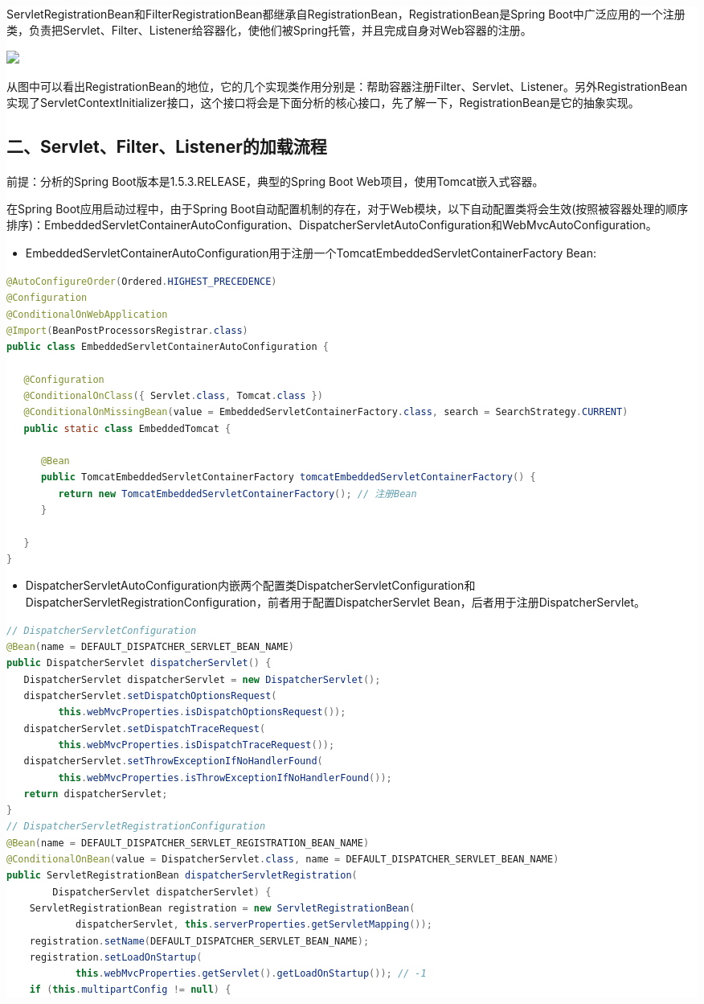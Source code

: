 ServletRegistrationBean和FilterRegistrationBean都继承自RegistrationBean，RegistrationBean是Spring Boot中广泛应用的一个注册类，负责把Servlet、Filter、Listener给容器化，使他们被Spring托管，并且完成自身对Web容器的注册。

![](https://alvin-jay.oss-cn-hangzhou.aliyuncs.com/Spring%20Framework/Spring%20MVC-19.jpg)

从图中可以看出RegistrationBean的地位，它的几个实现类作用分别是：帮助容器注册Filter、Servlet、Listener。另外RegistrationBean实现了ServletContextInitializer接口，这个接口将会是下面分析的核心接口，先了解一下，RegistrationBean是它的抽象实现。

## 二、Servlet、Filter、Listener的加载流程

前提：分析的Spring Boot版本是1.5.3.RELEASE，典型的Spring Boot Web项目，使用Tomcat嵌入式容器。

在Spring Boot应用启动过程中，由于Spring Boot自动配置机制的存在，对于Web模块，以下自动配置类将会生效(按照被容器处理的顺序排序)：EmbeddedServletContainerAutoConfiguration、DispatcherServletAutoConfiguration和WebMvcAutoConfiguration。

- EmbeddedServletContainerAutoConfiguration用于注册一个TomcatEmbeddedServletContainerFactory Bean:

```java
@AutoConfigureOrder(Ordered.HIGHEST_PRECEDENCE)
@Configuration
@ConditionalOnWebApplication
@Import(BeanPostProcessorsRegistrar.class)
public class EmbeddedServletContainerAutoConfiguration {

   @Configuration
   @ConditionalOnClass({ Servlet.class, Tomcat.class })
   @ConditionalOnMissingBean(value = EmbeddedServletContainerFactory.class, search = SearchStrategy.CURRENT)
   public static class EmbeddedTomcat {

      @Bean
      public TomcatEmbeddedServletContainerFactory tomcatEmbeddedServletContainerFactory() {
         return new TomcatEmbeddedServletContainerFactory(); // 注册Bean
      }

   }
}  
```

- DispatcherServletAutoConfiguration内嵌两个配置类DispatcherServletConfiguration和DispatcherServletRegistrationConfiguration，前者用于配置DispatcherServlet Bean，后者用于注册DispatcherServlet。

```java
// DispatcherServletConfiguration
@Bean(name = DEFAULT_DISPATCHER_SERVLET_BEAN_NAME)
public DispatcherServlet dispatcherServlet() {
   DispatcherServlet dispatcherServlet = new DispatcherServlet();
   dispatcherServlet.setDispatchOptionsRequest(
         this.webMvcProperties.isDispatchOptionsRequest());
   dispatcherServlet.setDispatchTraceRequest(
         this.webMvcProperties.isDispatchTraceRequest());
   dispatcherServlet.setThrowExceptionIfNoHandlerFound(
         this.webMvcProperties.isThrowExceptionIfNoHandlerFound());
   return dispatcherServlet;
}
// DispatcherServletRegistrationConfiguration
@Bean(name = DEFAULT_DISPATCHER_SERVLET_REGISTRATION_BEAN_NAME)
@ConditionalOnBean(value = DispatcherServlet.class, name = DEFAULT_DISPATCHER_SERVLET_BEAN_NAME)
public ServletRegistrationBean dispatcherServletRegistration(
		DispatcherServlet dispatcherServlet) {
	ServletRegistrationBean registration = new ServletRegistrationBean(
			dispatcherServlet, this.serverProperties.getServletMapping());
	registration.setName(DEFAULT_DISPATCHER_SERVLET_BEAN_NAME);
	registration.setLoadOnStartup(
			this.webMvcProperties.getServlet().getLoadOnStartup()); // -1	
	if (this.multipartConfig != null) {
```